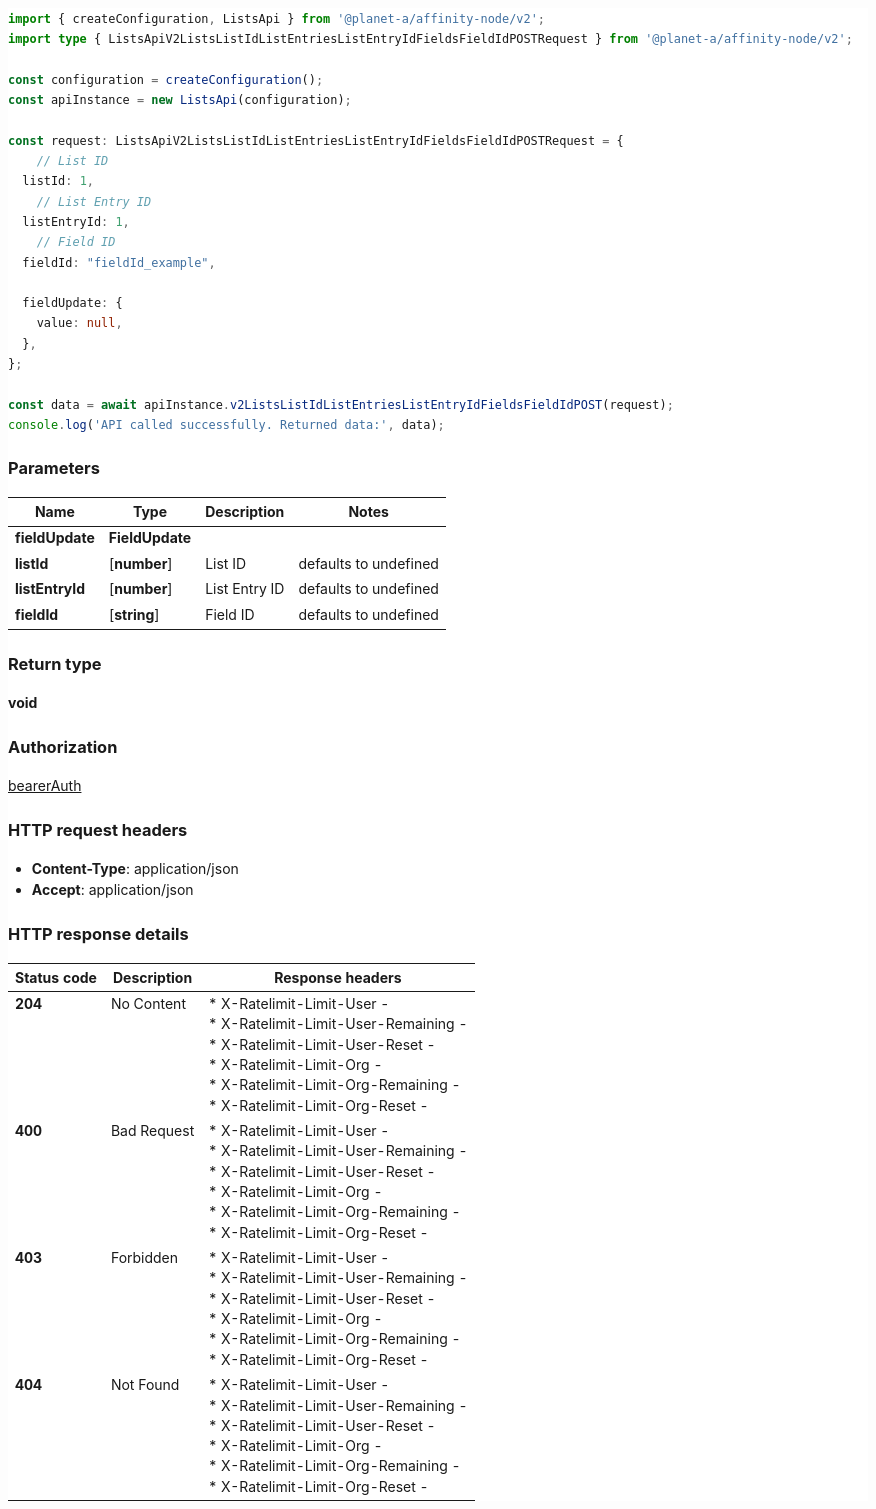 
```typescript
import { createConfiguration, ListsApi } from '@planet-a/affinity-node/v2';
import type { ListsApiV2ListsListIdListEntriesListEntryIdFieldsFieldIdPOSTRequest } from '@planet-a/affinity-node/v2';

const configuration = createConfiguration();
const apiInstance = new ListsApi(configuration);

const request: ListsApiV2ListsListIdListEntriesListEntryIdFieldsFieldIdPOSTRequest = {
    // List ID
  listId: 1,
    // List Entry ID
  listEntryId: 1,
    // Field ID
  fieldId: "fieldId_example",
  
  fieldUpdate: {
    value: null,
  },
};

const data = await apiInstance.v2ListsListIdListEntriesListEntryIdFieldsFieldIdPOST(request);
console.log('API called successfully. Returned data:', data);
```


### Parameters

Name | Type | Description  | Notes
------------- | ------------- | ------------- | -------------
 **fieldUpdate** | **FieldUpdate**|  |
 **listId** | [**number**] | List ID | defaults to undefined
 **listEntryId** | [**number**] | List Entry ID | defaults to undefined
 **fieldId** | [**string**] | Field ID | defaults to undefined


### Return type

**void**

### Authorization

[bearerAuth](README.md#bearerAuth)

### HTTP request headers

 - **Content-Type**: application/json
 - **Accept**: application/json


### HTTP response details
| Status code | Description | Response headers |
|-------------|-------------|------------------|
**204** | No Content |  * X-Ratelimit-Limit-User -  <br>  * X-Ratelimit-Limit-User-Remaining -  <br>  * X-Ratelimit-Limit-User-Reset -  <br>  * X-Ratelimit-Limit-Org -  <br>  * X-Ratelimit-Limit-Org-Remaining -  <br>  * X-Ratelimit-Limit-Org-Reset -  <br>  |
**400** | Bad Request |  * X-Ratelimit-Limit-User -  <br>  * X-Ratelimit-Limit-User-Remaining -  <br>  * X-Ratelimit-Limit-User-Reset -  <br>  * X-Ratelimit-Limit-Org -  <br>  * X-Ratelimit-Limit-Org-Remaining -  <br>  * X-Ratelimit-Limit-Org-Reset -  <br>  |
**403** | Forbidden |  * X-Ratelimit-Limit-User -  <br>  * X-Ratelimit-Limit-User-Remaining -  <br>  * X-Ratelimit-Limit-User-Reset -  <br>  * X-Ratelimit-Limit-Org -  <br>  * X-Ratelimit-Limit-Org-Remaining -  <br>  * X-Ratelimit-Limit-Org-Reset -  <br>  |
**404** | Not Found |  * X-Ratelimit-Limit-User -  <br>  * X-Ratelimit-Limit-User-Remaining -  <br>  * X-Ratelimit-Limit-User-Reset -  <br>  * X-Ratelimit-Limit-Org -  <br>  * X-Ratelimit-Limit-Org-Remaining -  <br>  * X-Ratelimit-Limit-Org-Reset -  <br>  |